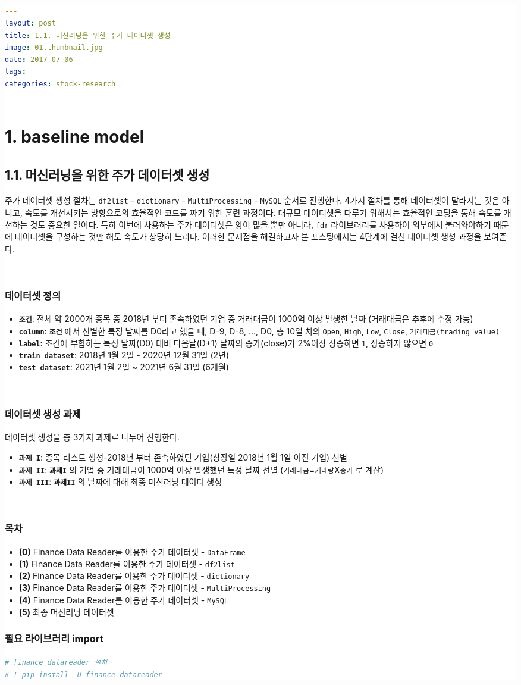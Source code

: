 ```yaml
---  
layout: post  
title: 1.1. 머신러닝을 위한 주가 데이터셋 생성  
image: 01.thumbnail.jpg  
date: 2017-07-06 
tags:  
categories: stock-research
---
```


# 1. baseline model  
## 1.1. 머신러닝을 위한 주가 데이터셋 생성
주가 데이터셋 생성 절차는 `df2list` - `dictionary` - `MultiProcessing` - `MySQL` 순서로 진행한다. 4가지 절차를 통해 데이터셋이 달라지는 것은 아니고, 속도를 개선시키는 방향으로의 효율적인 코드를 짜기 위한 훈련 과정이다. 대규모 데이터셋을 다루기 위해서는 효율적인 코딩을 통해 속도를 개선하는 것도 중요한 일이다. 특히 이번에 사용하는 주가 데이터셋은 양이 많을 뿐만 아니라, `fdr` 라이브러리를 사용하여 외부에서 불러와야하기 때문에 데이터셋을 구성하는 것만 해도 속도가 상당히 느리다. 이러한 문제점을 해결하고자 본 포스팅에서는 4단계에 걸친 데이터셋 생성 과정을 보여준다.  

<br>

### 데이터셋 정의
- __`조건`__: 전체 약 2000개 종목 중 2018년 부터 존속하였던 기업 중 거래대금이 1000억 이상 발생한 날짜 (거래대금은 추후에 수정 가능) 
- __`column`__: __`조건`__ 에서 선별한 특정 날짜를 D0라고 했을 때, D-9, D-8, ..., D0, 총 10일 치의 `Open`, `High`, `Low`, `Close`, `거래대금(trading_value)` 
- __`label`__:  조건에 부합하는 특정 날짜(D0) 대비 다음날(D+1) 날짜의 종가(close)가 2%이상 상승하면 `1`, 상승하지 않으면 `0`
- __`train dataset`__: 2018년 1월 2일 - 2020년 12월 31일 (2년)
- __`test dataset`__: 2021년 1월 2일 ~ 2021년 6월 31일 (6개월)

<br>

### 데이터셋 생성 과제
데이터셋 생성을 총 3가지 과제로 나누어 진행한다.
- __`과제 I`__: 종목 리스트 생성-2018년 부터 존속하였던 기업(상장일 2018년 1월 1일 이전 기업)  선별
- __`과제 II`__: __`과제I`__ 의 기업 중 거래대금이 1000억 이상 발생했던 특정 날짜 선별 (`거래대금`=`거래량`X`종가` 로 계산)
- __`과제 III`__: __`과제II`__ 의 날짜에 대해 최종 머신러닝 데이터 생성

<br>

### 목차
- __(0)__ Finance Data Reader를 이용한 주가 데이터셋 - `DataFrame`
- __(1)__ Finance Data Reader를 이용한 주가 데이터셋 - `df2list`
- __(2)__ Finance Data Reader를 이용한 주가 데이터셋 - `dictionary`
- __(3)__ Finance Data Reader를 이용한 주가 데이터셋 - `MultiProcessing`
- __(4)__ Finance Data Reader를 이용한 주가 데이터셋 - `MySQL`
- __(5)__ 최종 머신러닝 데이터셋 

### 필요 라이브러리 __import__


```python
# finance datareader 설치 
# ! pip install -U finance-datareader
```

